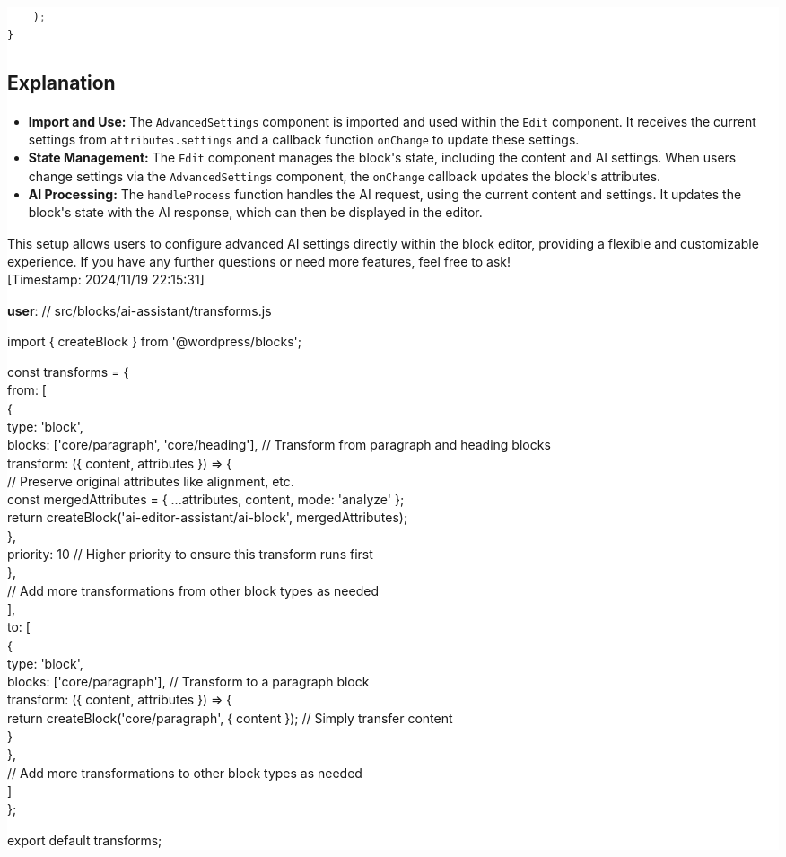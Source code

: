    ```javascript
       );
   }
   ```

## Explanation

- **Import and Use:** The `AdvancedSettings` component is imported and used within the `Edit` component. It receives the current settings from `attributes.settings` and a callback function `onChange` to update these settings.
- **State Management:** The `Edit` component manages the block's state, including the content and AI settings. When users change settings via the `AdvancedSettings` component, the `onChange` callback updates the block's attributes.
- **AI Processing:** The `handleProcess` function handles the AI request, using the current content and settings. It updates the block's state with the AI response, which can then be displayed in the editor.

This setup allows users to configure advanced AI settings directly within the block editor, providing a flexible and customizable experience. If you have any further questions or need more features, feel free to ask!  
[Timestamp: 2024/11/19 22:15:31]

**user**: // src/blocks/ai-assistant/transforms.js

import { createBlock } from '@wordpress/blocks';

const transforms = {  
    from: [  
        {  
            type: 'block',  
            blocks: ['core/paragraph', 'core/heading'], // Transform from paragraph and heading blocks  
            transform: ({ content, attributes }) => {  
                // Preserve original attributes like alignment, etc.  
                const mergedAttributes = { ...attributes, content, mode: 'analyze' };  
                return createBlock('ai-editor-assistant/ai-block', mergedAttributes);  
            },  
            priority: 10 // Higher priority to ensure this transform runs first  
        },  
        // Add more transformations from other block types as needed  
    ],  
    to: [  
        {  
            type: 'block',  
            blocks: ['core/paragraph'], // Transform to a paragraph block  
            transform: ({ content, attributes }) => {  
                return createBlock('core/paragraph', { content }); // Simply transfer content  
            }  
        },  
        // Add more transformations to other block types as needed  
    ]  
};

export default transforms;

